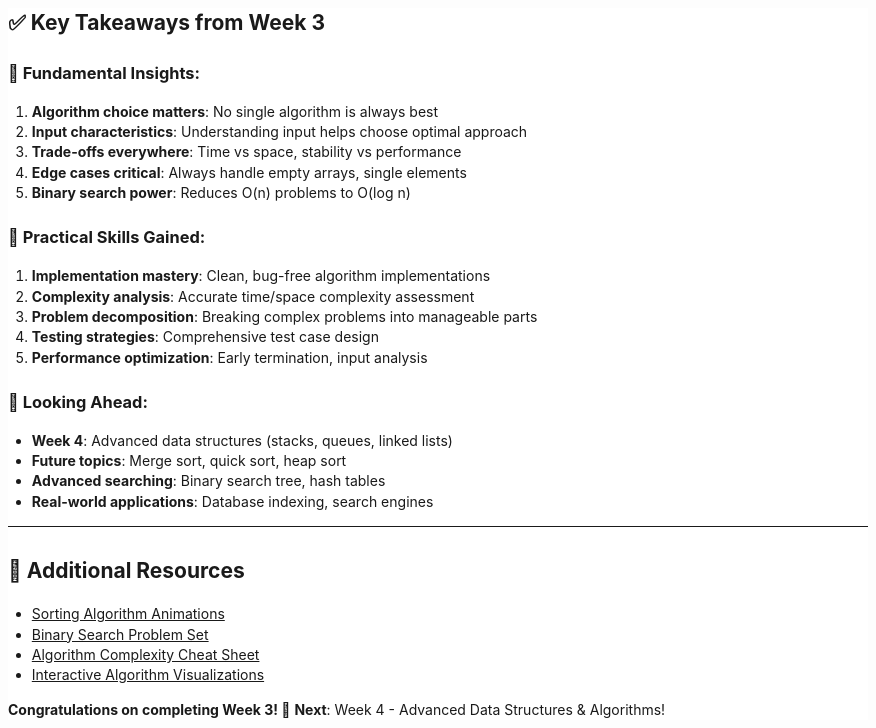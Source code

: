 
## ✅ Key Takeaways from Week 3

### 🎯 **Fundamental Insights**:
1. **Algorithm choice matters**: No single algorithm is always best
2. **Input characteristics**: Understanding input helps choose optimal approach
3. **Trade-offs everywhere**: Time vs space, stability vs performance
4. **Edge cases critical**: Always handle empty arrays, single elements
5. **Binary search power**: Reduces O(n) problems to O(log n)

### 🚀 **Practical Skills Gained**:
1. **Implementation mastery**: Clean, bug-free algorithm implementations
2. **Complexity analysis**: Accurate time/space complexity assessment
3. **Problem decomposition**: Breaking complex problems into manageable parts
4. **Testing strategies**: Comprehensive test case design
5. **Performance optimization**: Early termination, input analysis

### 🔮 **Looking Ahead**:
- **Week 4**: Advanced data structures (stacks, queues, linked lists)
- **Future topics**: Merge sort, quick sort, heap sort
- **Advanced searching**: Binary search tree, hash tables
- **Real-world applications**: Database indexing, search engines

---

## 🔗 Additional Resources

- [Sorting Algorithm Animations](https://www.sortvisualizer.com/)
- [Binary Search Problem Set](https://leetcode.com/tag/binary-search/)
- [Algorithm Complexity Cheat Sheet](https://www.bigocheatsheet.com/)
- [Interactive Algorithm Visualizations](https://visualgo.net/en)

**Congratulations on completing Week 3! 🎉**
**Next**: Week 4 - Advanced Data Structures & Algorithms!